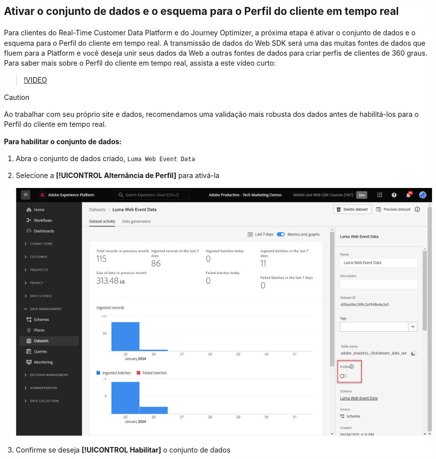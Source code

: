 
## Ativar o conjunto de dados e o esquema para o Perfil do cliente em tempo real

Para clientes do Real-Time Customer Data Platform e do Journey Optimizer, a próxima etapa é ativar o conjunto de dados e o esquema para o Perfil do cliente em tempo real. A transmissão de dados do Web SDK será uma das muitas fontes de dados que fluem para a Platform e você deseja unir seus dados da Web a outras fontes de dados para criar perfis de clientes de 360 graus. Para saber mais sobre o Perfil do cliente em tempo real, assista a este vídeo curto:

>[!VIDEO](https://video.tv.adobe.com/v/31686?learn=on&captions=por_br)

>[!CAUTION]
>
>Ao trabalhar com seu próprio site e dados, recomendamos uma validação mais robusta dos dados antes de habilitá-los para o Perfil do cliente em tempo real.


**Para habilitar o conjunto de dados:**

1. Abra o conjunto de dados criado, `Luma Web Event Data`

1. Selecione a **[!UICONTROL Alternância de Perfil]** para ativá-la

   ![Alternância de perfil](assets/setup-experience-platform-profile.png)

1. Confirme se deseja **[!UICONTROL Habilitar]** o conjunto de dados
